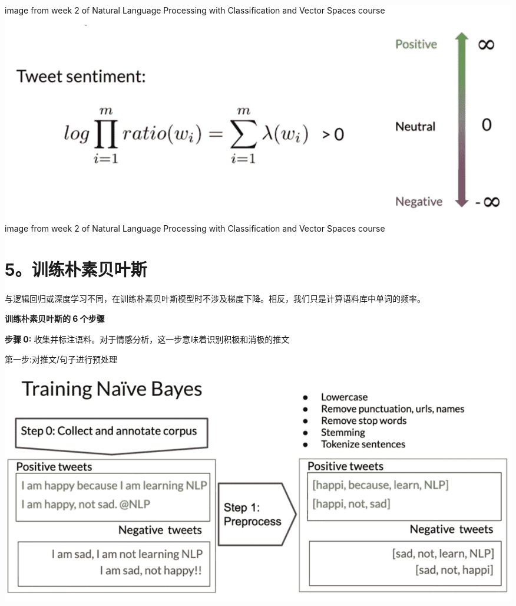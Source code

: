 image from week 2 of Natural Language Processing with Classification and Vector Spaces course

![](img/552b0c97a9dfa628296f91955fb12a5b.png)

image from week 2 of Natural Language Processing with Classification and Vector Spaces course

# **5。训练朴素贝叶斯**

与逻辑回归或深度学习不同，在训练朴素贝叶斯模型时不涉及梯度下降。相反，我们只是计算语料库中单词的频率。

**训练朴素贝叶斯的 6 个步骤**

**步骤 0:** 收集并标注语料。对于情感分析，这一步意味着识别积极和消极的推文

第一步:对推文/句子进行预处理

![](img/bd90063705c4a94e51078d22459b9f3c.png)
